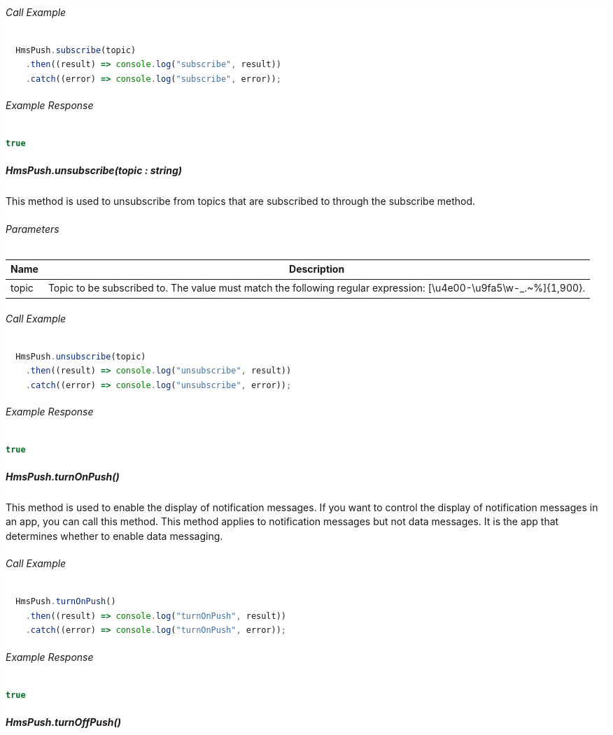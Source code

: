 ###### Call Example

```javascript
  HmsPush.subscribe(topic)
    .then((result) => console.log("subscribe", result))
    .catch((error) => console.log("subscribe", error));
```

###### Example Response

```js
true
```

##### HmsPush.unsubscribe(topic : string)

This method is used to unsubscribe from topics that are subscribed to through the subscribe method.

###### Parameters

| Name       |  Description                          |
|------------|---------------------------------------|
| topic      | Topic to be subscribed to. The value must match the following regular expression: [\u4e00-\u9fa5\w-_.~%]{1,900}. |

###### Call Example

```javascript
  HmsPush.unsubscribe(topic)
    .then((result) => console.log("unsubscribe", result))
    .catch((error) => console.log("unsubscribe", error));
```

###### Example Response

```js
true
```

##### HmsPush.turnOnPush()

This method is used to enable the display of notification messages. If you want to control the display of notification messages in an app, you can call this method. This method applies to notification messages but not data messages. It is the app that determines whether to enable data messaging.

###### Call Example

```javascript
  HmsPush.turnOnPush()
    .then((result) => console.log("turnOnPush", result))
    .catch((error) => console.log("turnOnPush", error));
```

###### Example Response

```js
true
```

##### HmsPush.turnOffPush()
